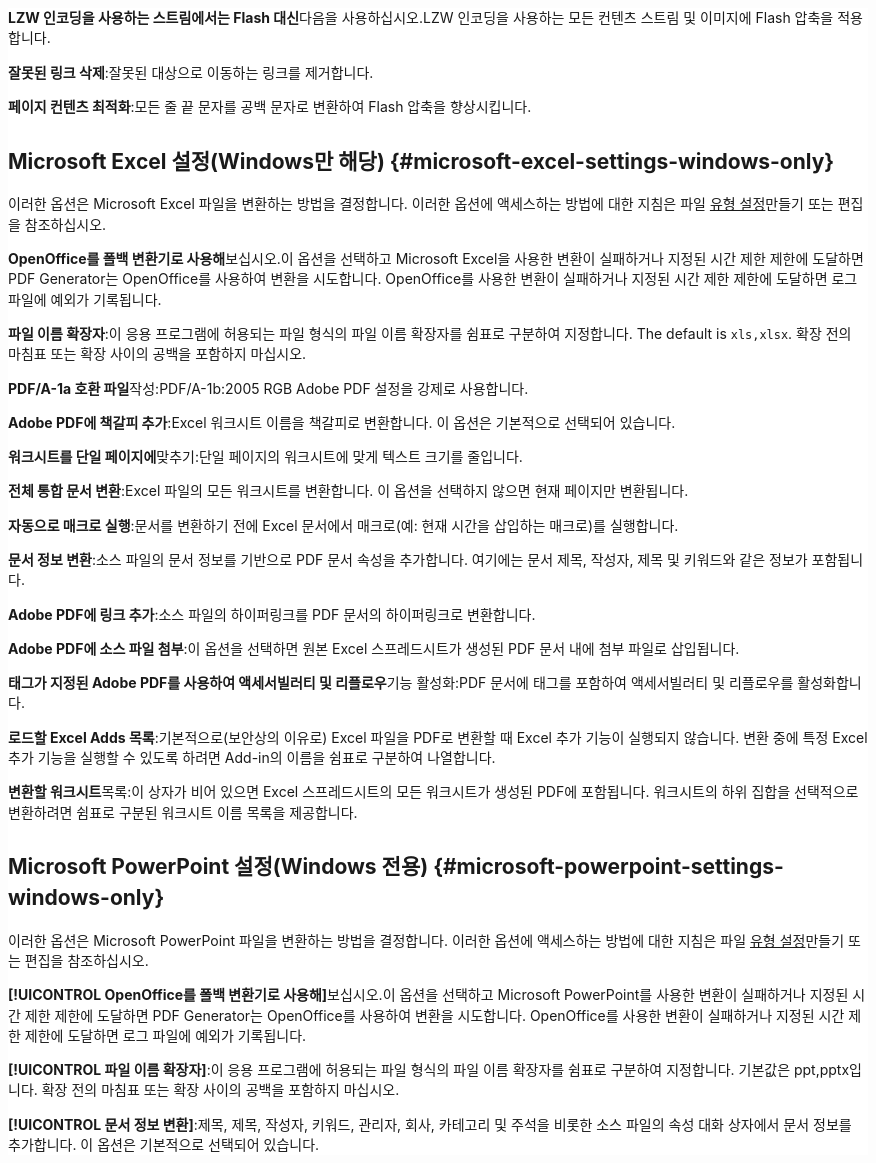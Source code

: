 **LZW 인코딩을 사용하는 스트림에서는 Flash 대신**&#x200B;다음을 사용하십시오.LZW 인코딩을 사용하는 모든 컨텐츠 스트림 및 이미지에 Flash 압축을 적용합니다.

**잘못된 링크 삭제**:잘못된 대상으로 이동하는 링크를 제거합니다.

**페이지 컨텐츠 최적화**:모든 줄 끝 문자를 공백 문자로 변환하여 Flash 압축을 향상시킵니다.

## Microsoft Excel 설정(Windows만 해당) {#microsoft-excel-settings-windows-only}

이러한 옵션은 Microsoft Excel 파일을 변환하는 방법을 결정합니다. 이러한 옵션에 액세스하는 방법에 대한 지침은 파일 [유형 설정](#create-or-edit-file-type-settings)만들기 또는 편집을 참조하십시오.

**OpenOffice를 폴백 변환기로 사용해**&#x200B;보십시오.이 옵션을 선택하고 Microsoft Excel을 사용한 변환이 실패하거나 지정된 시간 제한 제한에 도달하면 PDF Generator는 OpenOffice를 사용하여 변환을 시도합니다. OpenOffice를 사용한 변환이 실패하거나 지정된 시간 제한 제한에 도달하면 로그 파일에 예외가 기록됩니다.

**파일 이름 확장자**:이 응용 프로그램에 허용되는 파일 형식의 파일 이름 확장자를 쉼표로 구분하여 지정합니다. The default is `xls,xlsx`. 확장 전의 마침표 또는 확장 사이의 공백을 포함하지 마십시오.

**PDF/A-1a 호환 파일**&#x200B;작성:PDF/A-1b:2005 RGB Adobe PDF 설정을 강제로 사용합니다.

**Adobe PDF에 책갈피 추가**:Excel 워크시트 이름을 책갈피로 변환합니다. 이 옵션은 기본적으로 선택되어 있습니다.

**워크시트를 단일 페이지에**&#x200B;맞추기:단일 페이지의 워크시트에 맞게 텍스트 크기를 줄입니다.

**전체 통합 문서 변환**:Excel 파일의 모든 워크시트를 변환합니다. 이 옵션을 선택하지 않으면 현재 페이지만 변환됩니다.

**자동으로 매크로 실행**:문서를 변환하기 전에 Excel 문서에서 매크로(예: 현재 시간을 삽입하는 매크로)를 실행합니다.

**문서 정보 변환**:소스 파일의 문서 정보를 기반으로 PDF 문서 속성을 추가합니다. 여기에는 문서 제목, 작성자, 제목 및 키워드와 같은 정보가 포함됩니다.

**Adobe PDF에 링크 추가**:소스 파일의 하이퍼링크를 PDF 문서의 하이퍼링크로 변환합니다.

**Adobe PDF에 소스 파일 첨부**:이 옵션을 선택하면 원본 Excel 스프레드시트가 생성된 PDF 문서 내에 첨부 파일로 삽입됩니다.

**태그가 지정된 Adobe PDF를 사용하여 액세서빌러티 및 리플로우**&#x200B;기능 활성화:PDF 문서에 태그를 포함하여 액세서빌러티 및 리플로우를 활성화합니다.

**로드할 Excel Adds 목록**:기본적으로(보안상의 이유로) Excel 파일을 PDF로 변환할 때 Excel 추가 기능이 실행되지 않습니다. 변환 중에 특정 Excel 추가 기능을 실행할 수 있도록 하려면 Add-in의 이름을 쉼표로 구분하여 나열합니다.

**변환할 워크시트**&#x200B;목록:이 상자가 비어 있으면 Excel 스프레드시트의 모든 워크시트가 생성된 PDF에 포함됩니다. 워크시트의 하위 집합을 선택적으로 변환하려면 쉼표로 구분된 워크시트 이름 목록을 제공합니다.

## Microsoft PowerPoint 설정(Windows 전용) {#microsoft-powerpoint-settings-windows-only}

이러한 옵션은 Microsoft PowerPoint 파일을 변환하는 방법을 결정합니다. 이러한 옵션에 액세스하는 방법에 대한 지침은 파일 [유형 설정](/help/forms/using/admin-help/configuring-file-type-settings2.md#create-or-edit-file-type-settings)만들기 또는 편집을 참조하십시오.

**[!UICONTROL OpenOffice를 폴백 변환기로 사용해]**&#x200B;보십시오.이 옵션을 선택하고 Microsoft PowerPoint를 사용한 변환이 실패하거나 지정된 시간 제한 제한에 도달하면 PDF Generator는 OpenOffice를 사용하여 변환을 시도합니다. OpenOffice를 사용한 변환이 실패하거나 지정된 시간 제한 제한에 도달하면 로그 파일에 예외가 기록됩니다.

**[!UICONTROL 파일 이름 확장자]**:이 응용 프로그램에 허용되는 파일 형식의 파일 이름 확장자를 쉼표로 구분하여 지정합니다. 기본값은 ppt,pptx입니다. 확장 전의 마침표 또는 확장 사이의 공백을 포함하지 마십시오.

**[!UICONTROL 문서 정보 변환]**:제목, 제목, 작성자, 키워드, 관리자, 회사, 카테고리 및 주석을 비롯한 소스 파일의 속성 대화 상자에서 문서 정보를 추가합니다. 이 옵션은 기본적으로 선택되어 있습니다.
